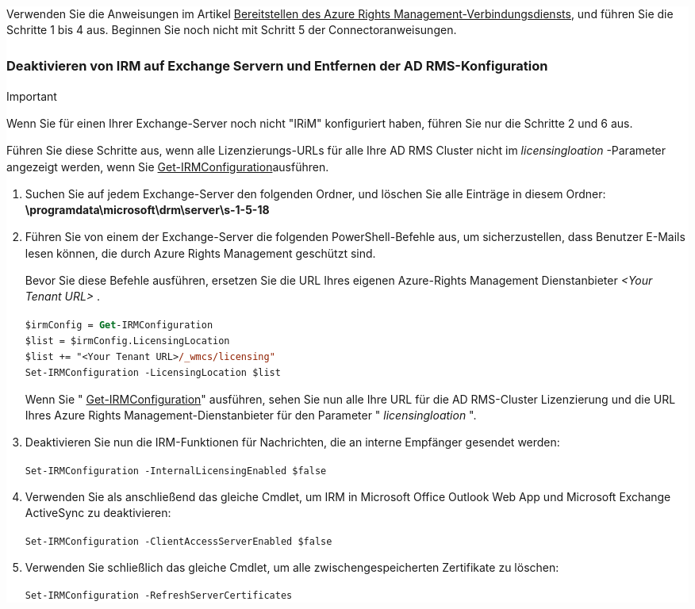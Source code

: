 Verwenden Sie die Anweisungen im Artikel [Bereitstellen des Azure Rights Management-Verbindungsdiensts](./deploy-rms-connector.md), und führen Sie die Schritte 1 bis 4 aus. Beginnen Sie noch nicht mit Schritt 5 der Connectoranweisungen.

### <a name="disable-irm-on-exchange-servers-and-remove-ad-rms-configuration"></a>Deaktivieren von IRM auf Exchange Servern und Entfernen der AD RMS-Konfiguration

> [!IMPORTANT]
> Wenn Sie für einen Ihrer Exchange-Server noch nicht "IRiM" konfiguriert haben, führen Sie nur die Schritte 2 und 6 aus.
> 
> Führen Sie diese Schritte aus, wenn alle Lizenzierungs-URLs für alle Ihre AD RMS Cluster nicht im *licensingloation* -Parameter angezeigt werden, wenn Sie [Get-IRMConfiguration](https://docs.microsoft.com/powershell/module/exchange/encryption-and-certificates/get-irmconfiguration?view=exchange-ps)ausführen.

1. Suchen Sie auf jedem Exchange-Server den folgenden Ordner, und löschen Sie alle Einträge in diesem Ordner: **\programdata\microsoft\drm\server\s-1-5-18**

2. Führen Sie von einem der Exchange-Server die folgenden PowerShell-Befehle aus, um sicherzustellen, dass Benutzer E-Mails lesen können, die durch Azure Rights Management geschützt sind.

    Bevor Sie diese Befehle ausführen, ersetzen Sie die URL Ihres eigenen Azure-Rights Management Dienstanbieter *\<Your Tenant URL>* .

    ```ps
    $irmConfig = Get-IRMConfiguration
    $list = $irmConfig.LicensingLocation 
    $list += "<Your Tenant URL>/_wmcs/licensing"
    Set-IRMConfiguration -LicensingLocation $list
    ```

    Wenn Sie " [Get-IRMConfiguration](https://docs.microsoft.com/powershell/module/exchange/encryption-and-certificates/get-irmconfiguration?view=exchange-ps)" ausführen, sehen Sie nun alle Ihre URL für die AD RMS-Cluster Lizenzierung und die URL Ihres Azure Rights Management-Dienstanbieter für den Parameter " *licensingloation* ".

3.  Deaktivieren Sie nun die IRM-Funktionen für Nachrichten, die an interne Empfänger gesendet werden:

    ```ps
    Set-IRMConfiguration -InternalLicensingEnabled $false
    ```

4. Verwenden Sie als anschließend das gleiche Cmdlet, um IRM in Microsoft Office Outlook Web App und Microsoft Exchange ActiveSync zu deaktivieren:

    ```ps
    Set-IRMConfiguration -ClientAccessServerEnabled $false
    ```

5.  Verwenden Sie schließlich das gleiche Cmdlet, um alle zwischengespeicherten Zertifikate zu löschen:

    ```ps
    Set-IRMConfiguration -RefreshServerCertificates
    ```
